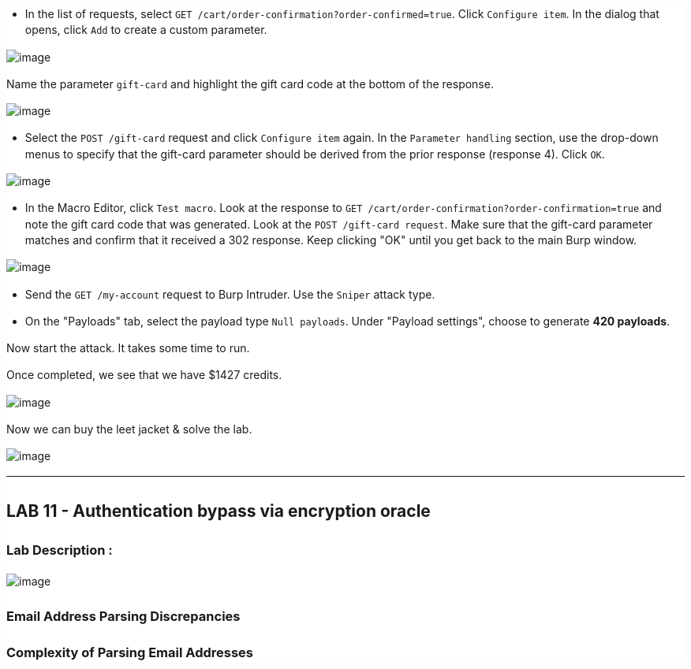 - In the list of requests, select `GET /cart/order-confirmation?order-confirmed=true`. Click `Configure item`. In the dialog that opens, click `Add` to create a custom parameter.

![image](https://github.com/user-attachments/assets/04389bc8-f87f-423b-b1e4-cabda8dd4549)

 Name the parameter `gift-card` and highlight the gift card code at the bottom of the response.

 ![image](https://github.com/user-attachments/assets/19c0bc3c-eb0f-4bae-b1be-7f2625700b42)



- Select the `POST /gift-card` request and click `Configure item` again. In the `Parameter handling` section, use the drop-down menus to specify that the gift-card parameter should be derived from the prior response (response 4). Click `OK`.



![image](https://github.com/user-attachments/assets/8a299b96-e0c4-407e-ab7b-6900e1077d30)

- In the Macro Editor, click `Test macro`. Look at the response to `GET /cart/order-confirmation?order-confirmation=true` and note the gift card code that was generated. Look at the `POST /gift-card request`. Make sure that the gift-card parameter matches and confirm that it received a 302 response. Keep clicking "OK" until you get back to the main Burp window.

![image](https://github.com/user-attachments/assets/22b1c120-7697-47c1-a0b7-8fd2e2f23dab)



- Send the `GET /my-account` request to Burp Intruder. Use the `Sniper` attack type.

- On the "Payloads" tab, select the payload type `Null payloads`. Under "Payload settings", choose to generate **420 payloads**.

Now start the attack. It takes some time to run.

Once completed, we see that we have $1427 credits. 

![image](https://github.com/user-attachments/assets/d38c17f5-4ec8-4645-95fe-4a692f1c69e3)



Now we can buy the leet jacket  & solve the lab.

![image](https://github.com/user-attachments/assets/03ab3abe-c5f4-47be-88c3-b9e4139092b3)

---

## LAB 11 - Authentication bypass via encryption oracle

### Lab Description :

![image](https://github.com/user-attachments/assets/b77916d9-3728-4000-8345-251b5180d398)



### Email Address Parsing Discrepancies

### Complexity of Parsing Email Addresses
